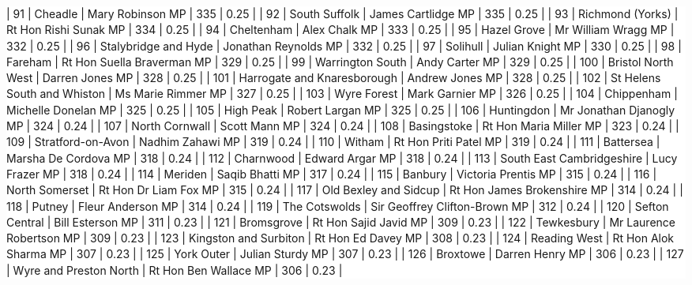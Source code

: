 | 91 | Cheadle | Mary Robinson MP | 335 | 0.25 |
| 92 | South Suffolk | James Cartlidge MP | 335 | 0.25 |
| 93 | Richmond (Yorks) | Rt Hon Rishi Sunak MP | 334 | 0.25 |
| 94 | Cheltenham | Alex Chalk MP | 333 | 0.25 |
| 95 | Hazel Grove | Mr William Wragg MP | 332 | 0.25 |
| 96 | Stalybridge and Hyde | Jonathan Reynolds MP | 332 | 0.25 |
| 97 | Solihull | Julian Knight MP | 330 | 0.25 |
| 98 | Fareham | Rt Hon Suella Braverman MP | 329 | 0.25 |
| 99 | Warrington South | Andy Carter MP | 329 | 0.25 |
| 100 | Bristol North West | Darren Jones MP | 328 | 0.25 |
| 101 | Harrogate and Knaresborough | Andrew Jones MP | 328 | 0.25 |
| 102 | St Helens South and Whiston | Ms Marie Rimmer MP | 327 | 0.25 |
| 103 | Wyre Forest | Mark Garnier MP | 326 | 0.25 |
| 104 | Chippenham | Michelle Donelan MP | 325 | 0.25 |
| 105 | High Peak | Robert Largan MP | 325 | 0.25 |
| 106 | Huntingdon | Mr Jonathan Djanogly MP | 324 | 0.24 |
| 107 | North Cornwall | Scott Mann MP | 324 | 0.24 |
| 108 | Basingstoke | Rt Hon Maria Miller MP | 323 | 0.24 |
| 109 | Stratford-on-Avon | Nadhim Zahawi MP | 319 | 0.24 |
| 110 | Witham | Rt Hon Priti Patel MP | 319 | 0.24 |
| 111 | Battersea | Marsha De Cordova MP | 318 | 0.24 |
| 112 | Charnwood | Edward Argar MP | 318 | 0.24 |
| 113 | South East Cambridgeshire | Lucy Frazer MP | 318 | 0.24 |
| 114 | Meriden | Saqib Bhatti MP | 317 | 0.24 |
| 115 | Banbury | Victoria Prentis MP | 315 | 0.24 |
| 116 | North Somerset | Rt Hon Dr Liam Fox MP | 315 | 0.24 |
| 117 | Old Bexley and Sidcup | Rt Hon James Brokenshire MP | 314 | 0.24 |
| 118 | Putney | Fleur Anderson MP | 314 | 0.24 |
| 119 | The Cotswolds | Sir Geoffrey Clifton-Brown MP | 312 | 0.24 |
| 120 | Sefton Central | Bill Esterson MP | 311 | 0.23 |
| 121 | Bromsgrove | Rt Hon Sajid Javid MP | 309 | 0.23 |
| 122 | Tewkesbury | Mr Laurence Robertson MP | 309 | 0.23 |
| 123 | Kingston and Surbiton | Rt Hon Ed Davey MP | 308 | 0.23 |
| 124 | Reading West | Rt Hon Alok Sharma MP | 307 | 0.23 |
| 125 | York Outer | Julian Sturdy MP | 307 | 0.23 |
| 126 | Broxtowe | Darren Henry MP | 306 | 0.23 |
| 127 | Wyre and Preston North | Rt Hon Ben Wallace MP | 306 | 0.23 |